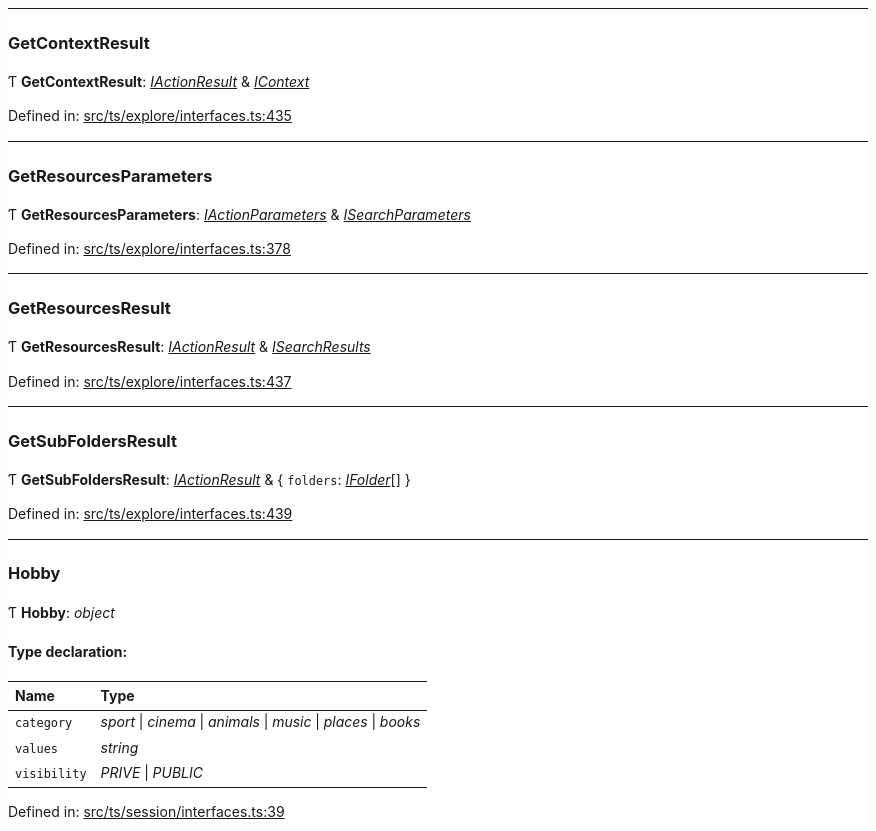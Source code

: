 ___

### GetContextResult

Ƭ **GetContextResult**: [*IActionResult*](interfaces/iactionresult.md) & [*IContext*](interfaces/icontext.md)

Defined in: [src/ts/explore/interfaces.ts:435](https://github.com/opendigitaleducation/ode-ts-client/blob/b81969a/src/ts/explore/interfaces.ts#L435)

___

### GetResourcesParameters

Ƭ **GetResourcesParameters**: [*IActionParameters*](interfaces/iactionparameters.md) & [*ISearchParameters*](interfaces/isearchparameters.md)

Defined in: [src/ts/explore/interfaces.ts:378](https://github.com/opendigitaleducation/ode-ts-client/blob/b81969a/src/ts/explore/interfaces.ts#L378)

___

### GetResourcesResult

Ƭ **GetResourcesResult**: [*IActionResult*](interfaces/iactionresult.md) & [*ISearchResults*](interfaces/isearchresults.md)

Defined in: [src/ts/explore/interfaces.ts:437](https://github.com/opendigitaleducation/ode-ts-client/blob/b81969a/src/ts/explore/interfaces.ts#L437)

___

### GetSubFoldersResult

Ƭ **GetSubFoldersResult**: [*IActionResult*](interfaces/iactionresult.md) & { `folders`: [*IFolder*](interfaces/ifolder.md)[]  }

Defined in: [src/ts/explore/interfaces.ts:439](https://github.com/opendigitaleducation/ode-ts-client/blob/b81969a/src/ts/explore/interfaces.ts#L439)

___

### Hobby

Ƭ **Hobby**: *object*

#### Type declaration:

Name | Type |
:------ | :------ |
`category` | *sport* \| *cinema* \| *animals* \| *music* \| *places* \| *books* |
`values` | *string* |
`visibility` | *PRIVE* \| *PUBLIC* |

Defined in: [src/ts/session/interfaces.ts:39](https://github.com/opendigitaleducation/ode-ts-client/blob/b81969a/src/ts/session/interfaces.ts#L39)
